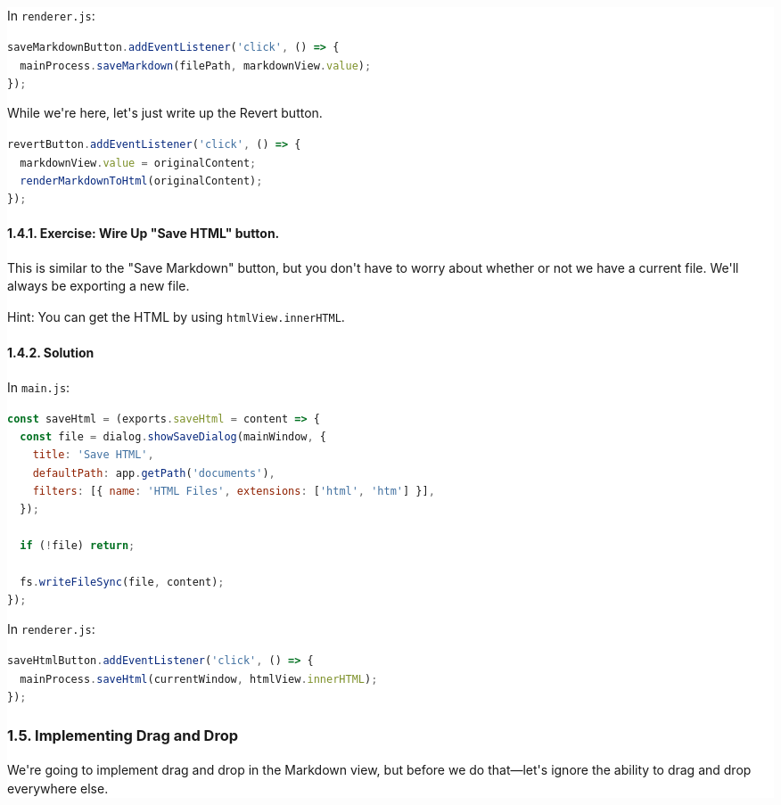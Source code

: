 In `renderer.js`:

```js
saveMarkdownButton.addEventListener('click', () => {
  mainProcess.saveMarkdown(filePath, markdownView.value);
});
```

While we're here, let's just write up the Revert button.

```js
revertButton.addEventListener('click', () => {
  markdownView.value = originalContent;
  renderMarkdownToHtml(originalContent);
});
```

####  1.4.1. <a name='Exercise:WireUpSaveHTMLbutton.'></a>Exercise: Wire Up "Save HTML" button.

This is similar to the "Save Markdown" button, but you don't have to worry about whether or not we have a current file. We'll always be exporting a new file.

Hint: You can get the HTML by using `htmlView.innerHTML`.

####  1.4.2. <a name='Solution'></a>Solution

In `main.js`:

```js
const saveHtml = (exports.saveHtml = content => {
  const file = dialog.showSaveDialog(mainWindow, {
    title: 'Save HTML',
    defaultPath: app.getPath('documents'),
    filters: [{ name: 'HTML Files', extensions: ['html', 'htm'] }],
  });

  if (!file) return;

  fs.writeFileSync(file, content);
});
```

In `renderer.js`:

```js
saveHtmlButton.addEventListener('click', () => {
  mainProcess.saveHtml(currentWindow, htmlView.innerHTML);
});
```

###  1.5. <a name='ImplementingDragandDrop'></a>Implementing Drag and Drop

We're going to implement drag and drop in the Markdown view, but before we do that—let's ignore the ability to drag and drop everywhere else.
